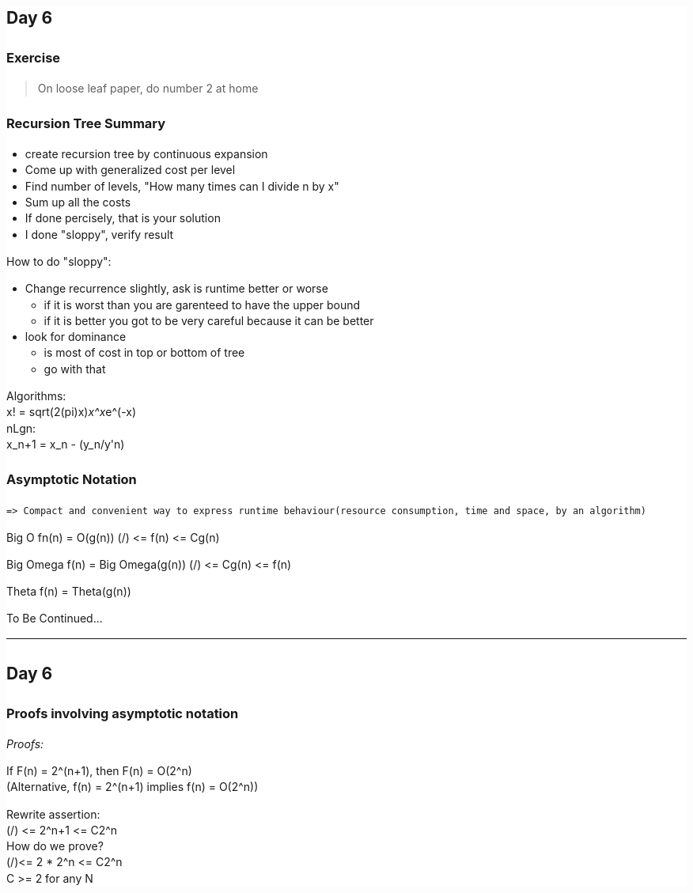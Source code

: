 ## Day 6
### **Exercise**
> On loose leaf paper, do number 2 at home


### **Recursion Tree Summary**
- create recursion tree by continuous expansion
- Come up with generalized cost per level
- Find number of levels, "How many times can I divide n by x"
- Sum up all the costs
- If done percisely, that is your solution
- I done "sloppy", verify result

How to do "sloppy":
- Change recurrence slightly, ask is runtime better or worse
  - if it is worst than you are garenteed to have the upper bound
  - if it is better you got to be very careful because it can be better
- look for dominance
  - is most of cost in top or bottom of tree
  - go with that


Algorithms:<br>
x! = sqrt(2(pi)x)*x^x*e^(-x)<br>
nLgn:<br> 
x_n+1 = x_n - (y_n/y'n)

### **Asymptotic Notation**
    => Compact and convenient way to express runtime behaviour(resource consumption, time and space, by an algorithm)
    
Big O fn(n) = O(g(n))
(/) <= f(n) <= Cg(n)

Big Omega f(n) = Big Omega(g(n))
(/) <= Cg(n) <= f(n)

Theta f(n) = Theta(g(n))

To Be Continued...

---

## Day 6
### **Proofs involving asymptotic notation**
*Proofs:*

If F(n) = 2^(n+1), then F(n) = O(2^n)<br>
(Alternative, f(n) = 2^(n+1) implies f(n) = O(2^n))<br>

Rewrite assertion:<br>
(/) <= 2^n+1 <= C2^n<br>
How do we prove?<br>
(/)<= 2 * 2^n <= C2^n<br>
C >= 2 for any N

